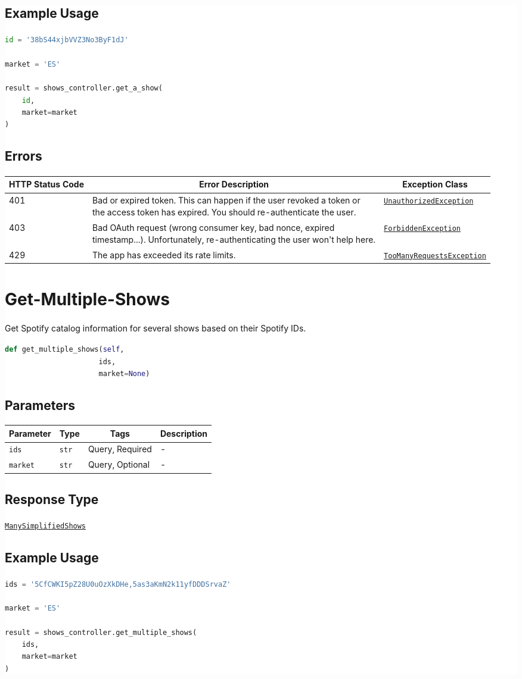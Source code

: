 ## Example Usage

```python
id = '38bS44xjbVVZ3No3ByF1dJ'

market = 'ES'

result = shows_controller.get_a_show(
    id,
    market=market
)
```

## Errors

| HTTP Status Code | Error Description | Exception Class |
|  --- | --- | --- |
| 401 | Bad or expired token. This can happen if the user revoked a token or<br>the access token has expired. You should re-authenticate the user. | [`UnauthorizedException`](../../doc/models/unauthorized-exception.md) |
| 403 | Bad OAuth request (wrong consumer key, bad nonce, expired<br>timestamp...). Unfortunately, re-authenticating the user won't help here. | [`ForbiddenException`](../../doc/models/forbidden-exception.md) |
| 429 | The app has exceeded its rate limits. | [`TooManyRequestsException`](../../doc/models/too-many-requests-exception.md) |


# Get-Multiple-Shows

Get Spotify catalog information for several shows based on their Spotify IDs.

```python
def get_multiple_shows(self,
                      ids,
                      market=None)
```

## Parameters

| Parameter | Type | Tags | Description |
|  --- | --- | --- | --- |
| `ids` | `str` | Query, Required | - |
| `market` | `str` | Query, Optional | - |

## Response Type

[`ManySimplifiedShows`](../../doc/models/many-simplified-shows.md)

## Example Usage

```python
ids = '5CfCWKI5pZ28U0uOzXkDHe,5as3aKmN2k11yfDDDSrvaZ'

market = 'ES'

result = shows_controller.get_multiple_shows(
    ids,
    market=market
)
```
